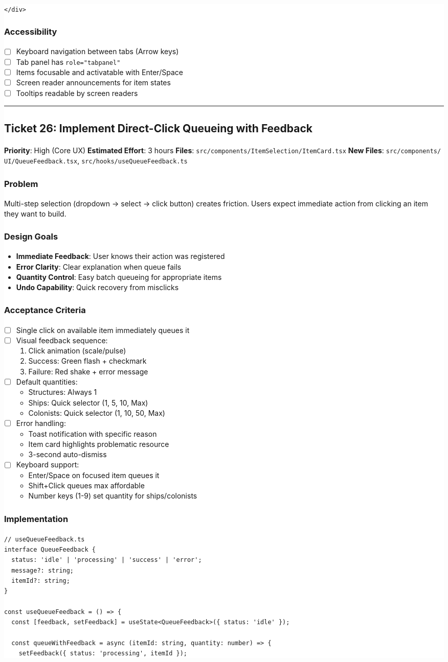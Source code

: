 ```tsx
</div>
```

### Accessibility
- [ ] Keyboard navigation between tabs (Arrow keys)
- [ ] Tab panel has `role="tabpanel"`
- [ ] Items focusable and activatable with Enter/Space
- [ ] Screen reader announcements for item states
- [ ] Tooltips readable by screen readers

---

## Ticket 26: Implement Direct-Click Queueing with Feedback
**Priority**: High (Core UX)
**Estimated Effort**: 3 hours
**Files**: `src/components/ItemSelection/ItemCard.tsx`
**New Files**: `src/components/UI/QueueFeedback.tsx`, `src/hooks/useQueueFeedback.ts`

### Problem
Multi-step selection (dropdown → select → click button) creates friction. Users expect immediate action from clicking an item they want to build.

### Design Goals
- **Immediate Feedback**: User knows their action was registered
- **Error Clarity**: Clear explanation when queue fails
- **Quantity Control**: Easy batch queueing for appropriate items
- **Undo Capability**: Quick recovery from misclicks

### Acceptance Criteria
- [ ] Single click on available item immediately queues it
- [ ] Visual feedback sequence:
  1. Click animation (scale/pulse)
  2. Success: Green flash + checkmark
  3. Failure: Red shake + error message
- [ ] Default quantities:
  - Structures: Always 1
  - Ships: Quick selector (1, 5, 10, Max)
  - Colonists: Quick selector (1, 10, 50, Max)
- [ ] Error handling:
  - Toast notification with specific reason
  - Item card highlights problematic resource
  - 3-second auto-dismiss
- [ ] Keyboard support:
  - Enter/Space on focused item queues it
  - Shift+Click queues max affordable
  - Number keys (1-9) set quantity for ships/colonists

### Implementation
```tsx
// useQueueFeedback.ts
interface QueueFeedback {
  status: 'idle' | 'processing' | 'success' | 'error';
  message?: string;
  itemId?: string;
}

const useQueueFeedback = () => {
  const [feedback, setFeedback] = useState<QueueFeedback>({ status: 'idle' });

  const queueWithFeedback = async (itemId: string, quantity: number) => {
    setFeedback({ status: 'processing', itemId });
```